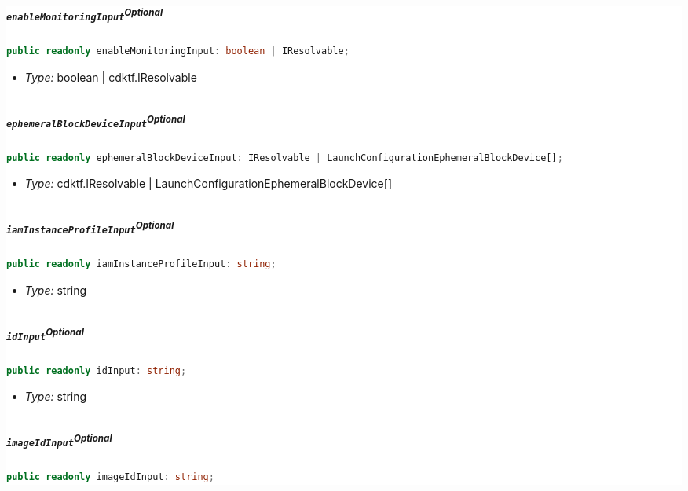 ##### `enableMonitoringInput`<sup>Optional</sup> <a name="enableMonitoringInput" id="@cdktf/aws-cdk.launchConfiguration.LaunchConfiguration.property.enableMonitoringInput"></a>

```typescript
public readonly enableMonitoringInput: boolean | IResolvable;
```

- *Type:* boolean | cdktf.IResolvable

---

##### `ephemeralBlockDeviceInput`<sup>Optional</sup> <a name="ephemeralBlockDeviceInput" id="@cdktf/aws-cdk.launchConfiguration.LaunchConfiguration.property.ephemeralBlockDeviceInput"></a>

```typescript
public readonly ephemeralBlockDeviceInput: IResolvable | LaunchConfigurationEphemeralBlockDevice[];
```

- *Type:* cdktf.IResolvable | <a href="#@cdktf/aws-cdk.launchConfiguration.LaunchConfigurationEphemeralBlockDevice">LaunchConfigurationEphemeralBlockDevice</a>[]

---

##### `iamInstanceProfileInput`<sup>Optional</sup> <a name="iamInstanceProfileInput" id="@cdktf/aws-cdk.launchConfiguration.LaunchConfiguration.property.iamInstanceProfileInput"></a>

```typescript
public readonly iamInstanceProfileInput: string;
```

- *Type:* string

---

##### `idInput`<sup>Optional</sup> <a name="idInput" id="@cdktf/aws-cdk.launchConfiguration.LaunchConfiguration.property.idInput"></a>

```typescript
public readonly idInput: string;
```

- *Type:* string

---

##### `imageIdInput`<sup>Optional</sup> <a name="imageIdInput" id="@cdktf/aws-cdk.launchConfiguration.LaunchConfiguration.property.imageIdInput"></a>

```typescript
public readonly imageIdInput: string;
```
